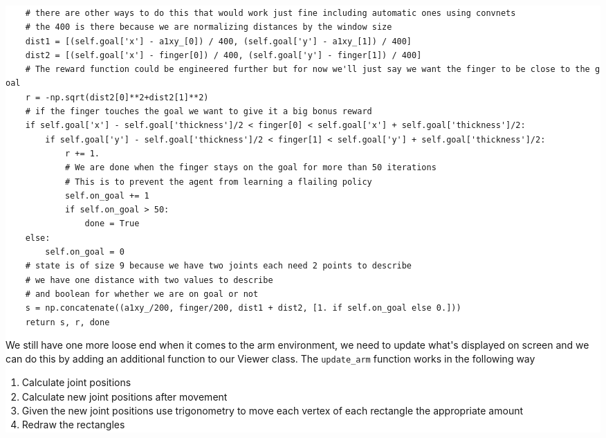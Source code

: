         # there are other ways to do this that would work just fine including automatic ones using convnets
        # the 400 is there because we are normalizing distances by the window size
        dist1 = [(self.goal['x'] - a1xy_[0]) / 400, (self.goal['y'] - a1xy_[1]) / 400]
        dist2 = [(self.goal['x'] - finger[0]) / 400, (self.goal['y'] - finger[1]) / 400]
        # The reward function could be engineered further but for now we'll just say we want the finger to be close to the goal
        r = -np.sqrt(dist2[0]**2+dist2[1]**2)
        # if the finger touches the goal we want to give it a big bonus reward
        if self.goal['x'] - self.goal['thickness']/2 < finger[0] < self.goal['x'] + self.goal['thickness']/2:
            if self.goal['y'] - self.goal['thickness']/2 < finger[1] < self.goal['y'] + self.goal['thickness']/2:
                r += 1.
                # We are done when the finger stays on the goal for more than 50 iterations
                # This is to prevent the agent from learning a flailing policy
                self.on_goal += 1
                if self.on_goal > 50:
                    done = True
        else:
            self.on_goal = 0
        # state is of size 9 because we have two joints each need 2 points to describe
        # we have one distance with two values to describe
        # and boolean for whether we are on goal or not
        s = np.concatenate((a1xy_/200, finger/200, dist1 + dist2, [1. if self.on_goal else 0.]))
        return s, r, done

We still have one more loose end when it comes to the arm environment, we need to update what's displayed on screen and we can do this by adding an additional function to our Viewer class. The `update_arm` function works in the following way

  1. Calculate joint positions
  2. Calculate new joint positions after movement
  3. Given the new joint positions use trigonometry to move each vertex of each rectangle the appropriate amount
  4. Redraw the rectangles
